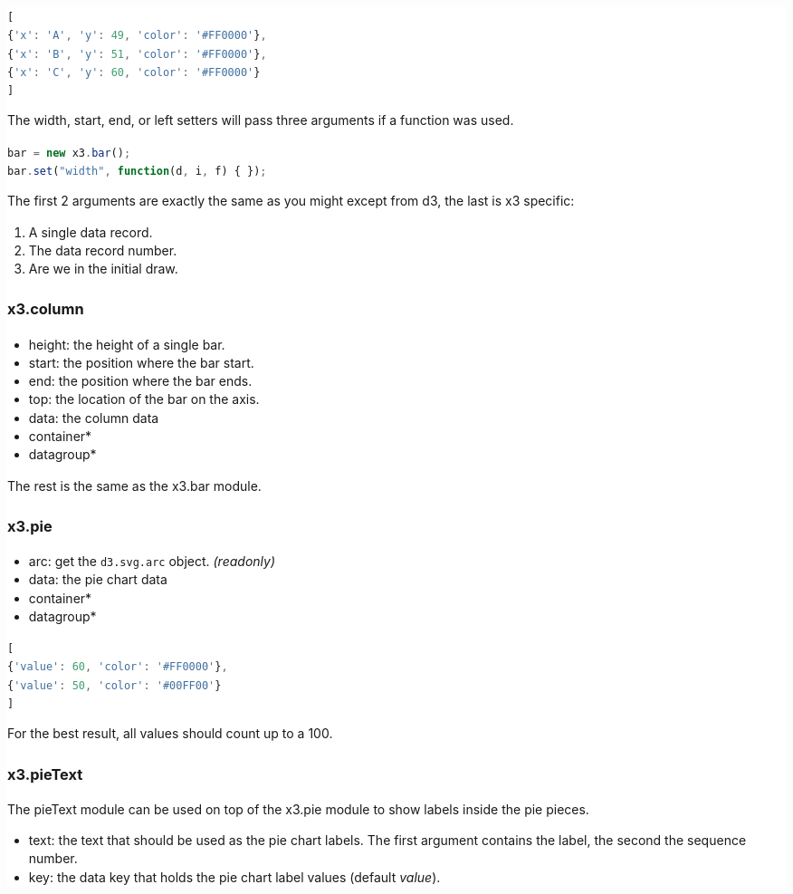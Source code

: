 ```javascript
[
{'x': 'A', 'y': 49, 'color': '#FF0000'},
{'x': 'B', 'y': 51, 'color': '#FF0000'},
{'x': 'C', 'y': 60, 'color': '#FF0000'}
]
```

The width, start, end, or left setters will pass three arguments if a function was used.

```javascript
bar = new x3.bar();
bar.set("width", function(d, i, f) { });
```

The first 2 arguments are exactly the same as you might except from d3, the last is x3 specific:
1. A single data record.
2. The data record number.
3. Are we in the initial draw.

### x3.column

* height: the height of a single bar.
* start: the position where the bar start.
* end: the position where the bar ends.
* top: the location of the bar on the axis.
* data: the column data
* container*
* datagroup*

The rest is the same as the x3.bar module.

### x3.pie

* arc: get the `d3.svg.arc` object. *(readonly)*
* data: the pie chart data
* container*
* datagroup*

```javascript
[
{'value': 60, 'color': '#FF0000'},
{'value': 50, 'color': '#00FF00'}
]
```

For the best result, all values should count up to a 100.

### x3.pieText

The pieText module can be used on top of the x3.pie module to show labels inside the pie pieces.

* text: the text that should be used as the pie chart labels. The first argument contains the label, the second the sequence number.
* key: the data key that holds the pie chart label values (default _value_).
